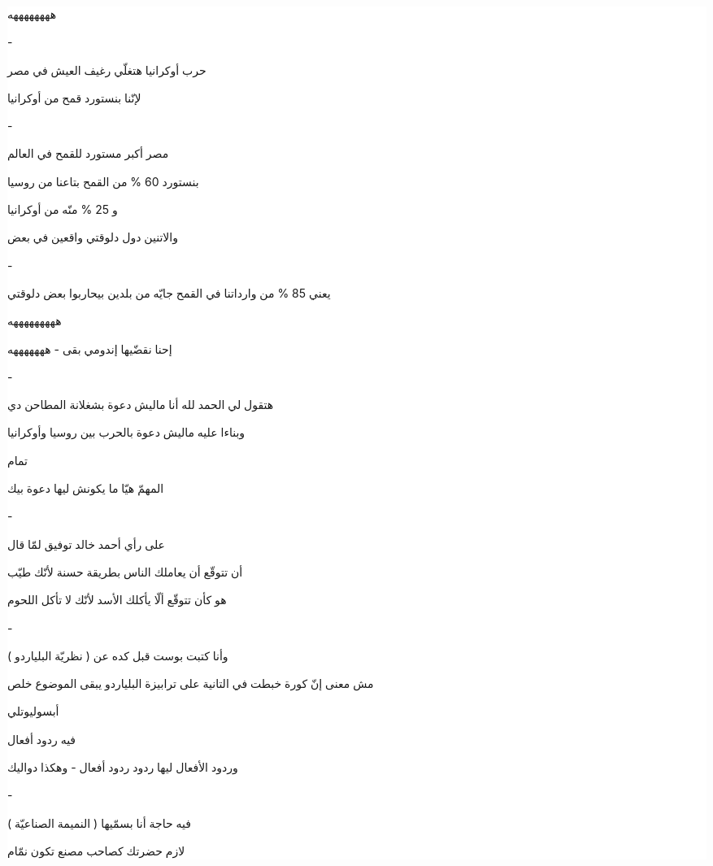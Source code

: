ههههههههه

\-

حرب أوكرانيا هتغلّي رغيف العيش في مصر

لإنّنا بنستورد قمح من أوكرانيا

\-

مصر أكبر مستورد للقمح في العالم

بنستورد 60 % من القمح بتاعنا من روسيا

و 25 % منّه من أوكرانيا

والاتنين دول دلوقتي واقعين في بعض

\-

يعني 85 % من وارداتنا في القمح جايّه من بلدين بيحاربوا
بعض دلوقتي

هههههههههه

إحنا نقضّيها إندومي بقى - هههههههه

\-

هتقول لي الحمد لله أنا ماليش دعوة بشغلانة المطاحن
دي

وبناءا عليه ماليش دعوة بالحرب بين روسيا وأوكرانيا

تمام

المهمّ هيّا ما يكونش ليها دعوة بيك

\-

على رأي أحمد خالد توفيق لمّا قال

أن تتوقّع أن يعاملك الناس بطريقة حسنة لأنّك طيّب

هو كأن تتوقّع ألّا يأكلك الأسد لأنّك لا تأكل اللحوم

\-

وأنا كتبت بوست قبل كده عن ( نظريّة البلياردو )

مش معنى إنّ كورة خبطت في التانية على ترابيزة البلياردو
يبقى الموضوع خلص

أبسوليوتلي

فيه ردود أفعال

وردود الأفعال ليها ردود ردود أفعال - وهكذا دواليك

\-

فيه حاجة أنا بسمّيها ( النميمة الصناعيّة )

لازم حضرتك كصاحب مصنع تكون نمّام

